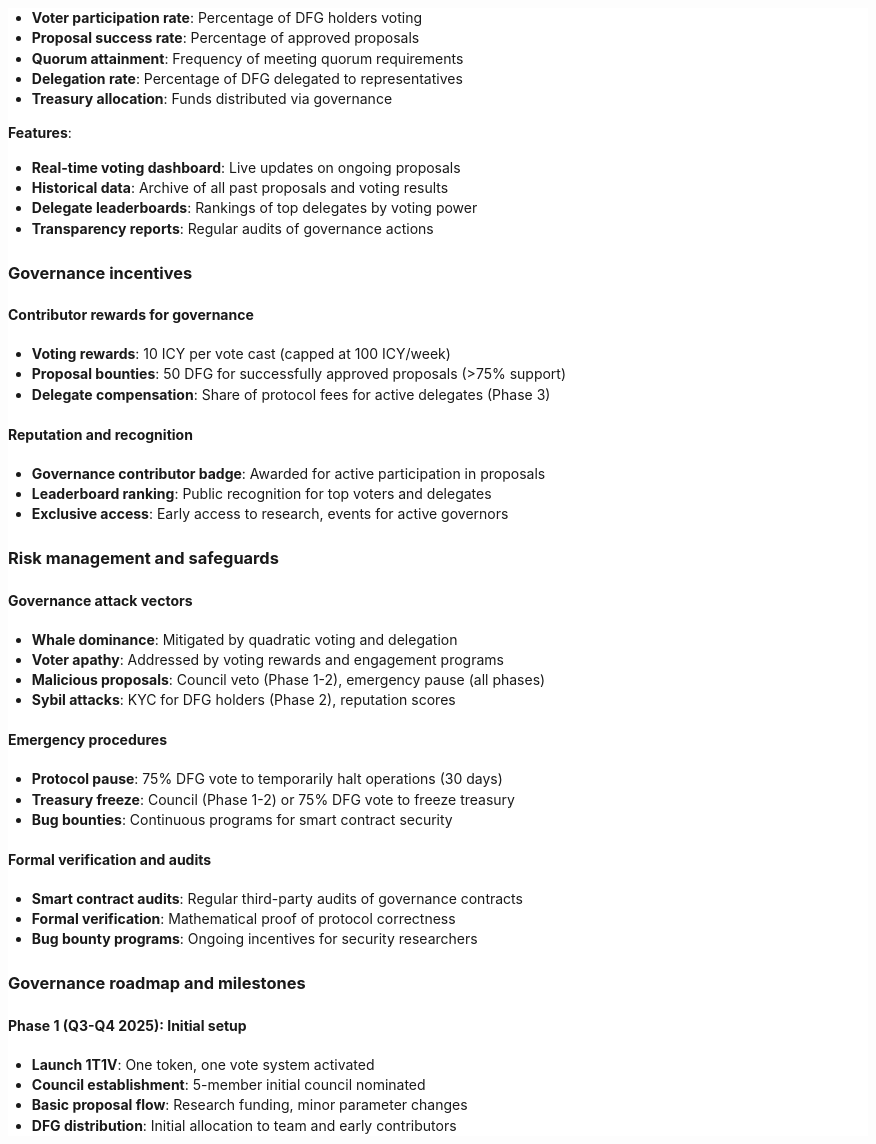 - **Voter participation rate**: Percentage of DFG holders voting
- **Proposal success rate**: Percentage of approved proposals
- **Quorum attainment**: Frequency of meeting quorum requirements
- **Delegation rate**: Percentage of DFG delegated to representatives
- **Treasury allocation**: Funds distributed via governance

**Features**:

- **Real-time voting dashboard**: Live updates on ongoing proposals
- **Historical data**: Archive of all past proposals and voting results
- **Delegate leaderboards**: Rankings of top delegates by voting power
- **Transparency reports**: Regular audits of governance actions

### Governance incentives

#### Contributor rewards for governance

- **Voting rewards**: 10 ICY per vote cast (capped at 100 ICY/week)
- **Proposal bounties**: 50 DFG for successfully approved proposals (>75% support)
- **Delegate compensation**: Share of protocol fees for active delegates (Phase 3)

#### Reputation and recognition

- **Governance contributor badge**: Awarded for active participation in proposals
- **Leaderboard ranking**: Public recognition for top voters and delegates
- **Exclusive access**: Early access to research, events for active governors

### Risk management and safeguards

#### Governance attack vectors

- **Whale dominance**: Mitigated by quadratic voting and delegation
- **Voter apathy**: Addressed by voting rewards and engagement programs
- **Malicious proposals**: Council veto (Phase 1-2), emergency pause (all phases)
- **Sybil attacks**: KYC for DFG holders (Phase 2), reputation scores

#### Emergency procedures

- **Protocol pause**: 75% DFG vote to temporarily halt operations (30 days)
- **Treasury freeze**: Council (Phase 1-2) or 75% DFG vote to freeze treasury
- **Bug bounties**: Continuous programs for smart contract security

#### Formal verification and audits

- **Smart contract audits**: Regular third-party audits of governance contracts
- **Formal verification**: Mathematical proof of protocol correctness
- **Bug bounty programs**: Ongoing incentives for security researchers

### Governance roadmap and milestones

#### Phase 1 (Q3-Q4 2025): Initial setup

- **Launch 1T1V**: One token, one vote system activated
- **Council establishment**: 5-member initial council nominated
- **Basic proposal flow**: Research funding, minor parameter changes
- **DFG distribution**: Initial allocation to team and early contributors

